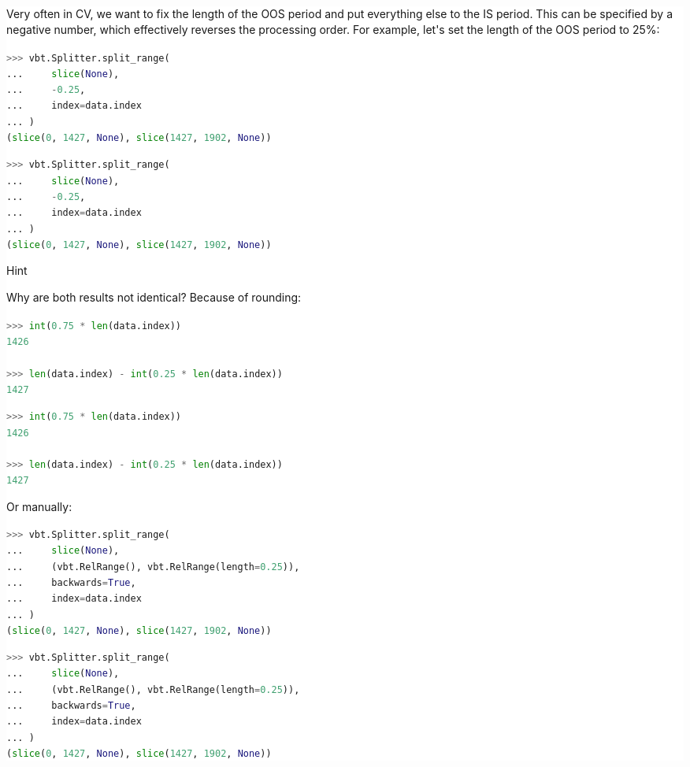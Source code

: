 Very often in CV, we want to fix the length of the OOS period and put everything else to the IS period. This can be specified by a negative number, which effectively reverses the processing order. For example, let's set the length of the OOS period to 25%:

```python
>>> vbt.Splitter.split_range(
...     slice(None), 
...     -0.25,
...     index=data.index
... )
(slice(0, 1427, None), slice(1427, 1902, None))
```

```python
>>> vbt.Splitter.split_range(
...     slice(None), 
...     -0.25,
...     index=data.index
... )
(slice(0, 1427, None), slice(1427, 1902, None))
```

Hint

Why are both results not identical? Because of rounding:

```python
>>> int(0.75 * len(data.index))
1426

>>> len(data.index) - int(0.25 * len(data.index))
1427
```

```python
>>> int(0.75 * len(data.index))
1426

>>> len(data.index) - int(0.25 * len(data.index))
1427
```

Or manually:

```python
>>> vbt.Splitter.split_range(
...     slice(None), 
...     (vbt.RelRange(), vbt.RelRange(length=0.25)),
...     backwards=True,
...     index=data.index
... )
(slice(0, 1427, None), slice(1427, 1902, None))
```

```python
>>> vbt.Splitter.split_range(
...     slice(None), 
...     (vbt.RelRange(), vbt.RelRange(length=0.25)),
...     backwards=True,
...     index=data.index
... )
(slice(0, 1427, None), slice(1427, 1902, None))
```
